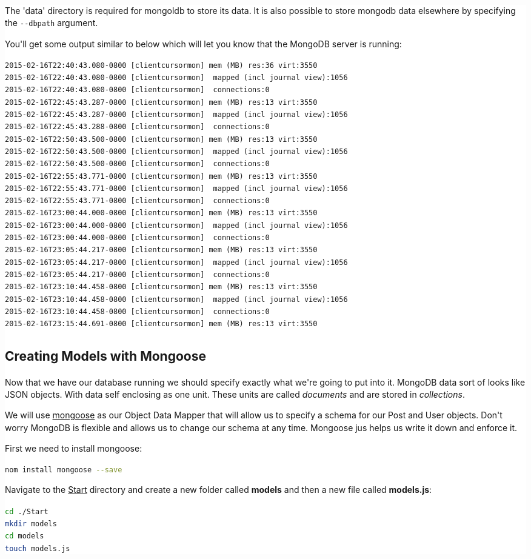 The 'data' directory is required for mongoldb to store its data. It is also possible to store mongodb data elsewhere by specifying the `--dbpath` argument.

You'll get some output similar to below which will let you know that the MongoDB server is running:

```
2015-02-16T22:40:43.080-0800 [clientcursormon] mem (MB) res:36 virt:3550
2015-02-16T22:40:43.080-0800 [clientcursormon]  mapped (incl journal view):1056
2015-02-16T22:40:43.080-0800 [clientcursormon]  connections:0
2015-02-16T22:45:43.287-0800 [clientcursormon] mem (MB) res:13 virt:3550
2015-02-16T22:45:43.287-0800 [clientcursormon]  mapped (incl journal view):1056
2015-02-16T22:45:43.288-0800 [clientcursormon]  connections:0
2015-02-16T22:50:43.500-0800 [clientcursormon] mem (MB) res:13 virt:3550
2015-02-16T22:50:43.500-0800 [clientcursormon]  mapped (incl journal view):1056
2015-02-16T22:50:43.500-0800 [clientcursormon]  connections:0
2015-02-16T22:55:43.771-0800 [clientcursormon] mem (MB) res:13 virt:3550
2015-02-16T22:55:43.771-0800 [clientcursormon]  mapped (incl journal view):1056
2015-02-16T22:55:43.771-0800 [clientcursormon]  connections:0
2015-02-16T23:00:44.000-0800 [clientcursormon] mem (MB) res:13 virt:3550
2015-02-16T23:00:44.000-0800 [clientcursormon]  mapped (incl journal view):1056
2015-02-16T23:00:44.000-0800 [clientcursormon]  connections:0
2015-02-16T23:05:44.217-0800 [clientcursormon] mem (MB) res:13 virt:3550
2015-02-16T23:05:44.217-0800 [clientcursormon]  mapped (incl journal view):1056
2015-02-16T23:05:44.217-0800 [clientcursormon]  connections:0
2015-02-16T23:10:44.458-0800 [clientcursormon] mem (MB) res:13 virt:3550
2015-02-16T23:10:44.458-0800 [clientcursormon]  mapped (incl journal view):1056
2015-02-16T23:10:44.458-0800 [clientcursormon]  connections:0
2015-02-16T23:15:44.691-0800 [clientcursormon] mem (MB) res:13 virt:3550
```

## Creating Models with Mongoose

Now that we have our database running we should specify exactly what we're going to put into it. MongoDB data sort of looks like JSON objects. With data self enclosing as one unit. These units are called *documents* and are stored in *collections*.

We will use [mongoose](http://npmjs.org/packages/mongoose) as our Object Data Mapper that will allow us to specify a schema for our Post and User objects. Don't worry MongoDB is flexible and allows us to change our schema at any time. Mongoose jus helps us write it down and enforce it.

First we need to install mongoose:

```bash
nom install mongoose --save
```

Navigate to the [Start](./Start) directory and create a new folder called **models** and then a new file called **models.js**:

```bash
cd ./Start
mkdir models
cd models
touch models.js
```
